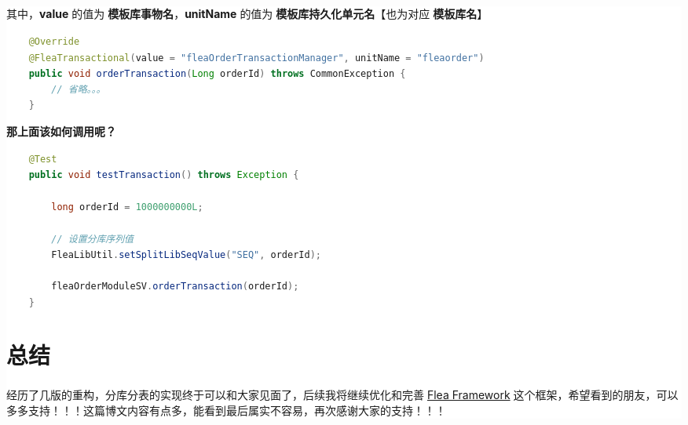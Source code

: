 其中，**value** 的值为 **模板库事物名**，**unitName** 的值为 **模板库持久化单元名**【也为对应 **模板库名**】
```java
    @Override
    @FleaTransactional(value = "fleaOrderTransactionManager", unitName = "fleaorder")
    public void orderTransaction(Long orderId) throws CommonException {
        // 省略。。。
    }
```

**那上面该如何调用呢？**

```java
    @Test
    public void testTransaction() throws Exception {

        long orderId = 1000000000L;

        // 设置分库序列值
        FleaLibUtil.setSplitLibSeqValue("SEQ", orderId);

        fleaOrderModuleSV.orderTransaction(orderId);
    }
```

# 总结
经历了几版的重构，分库分表的实现终于可以和大家见面了，后续我将继续优化和完善 [Flea Framework](https://github.com/Huazie/flea-framework) 这个框架，希望看到的朋友，可以多多支持！！！这篇博文内容有点多，能看到最后属实不容易，再次感谢大家的支持！！！

